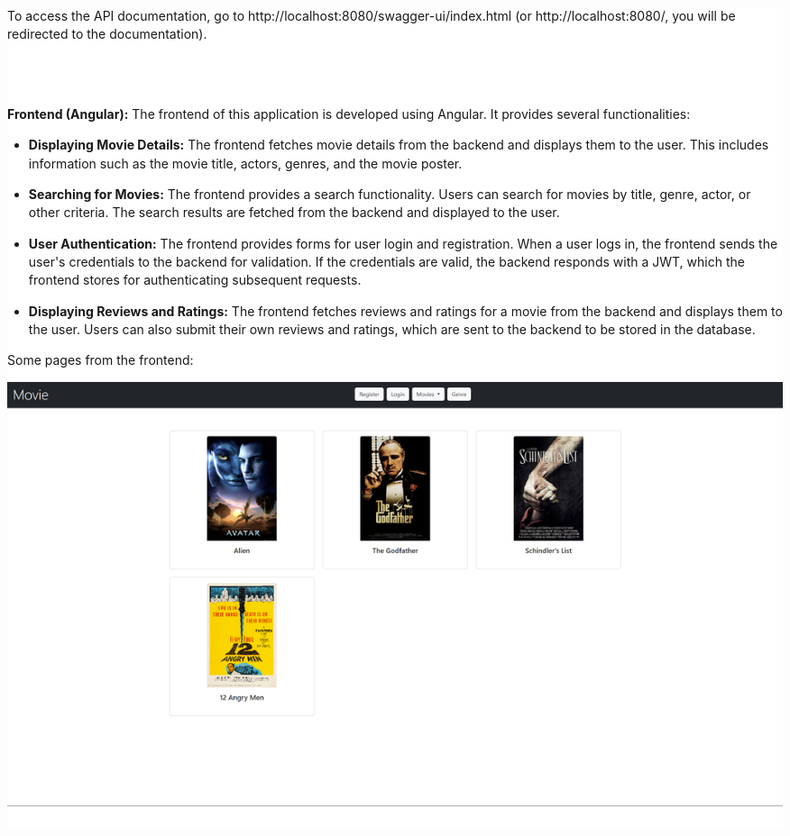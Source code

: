 To access the API documentation, go to http://localhost:8080/swagger-ui/index.html (or http://localhost:8080/, you will be redirected to the documentation).

<br/><br/>

**Frontend (Angular):**
The frontend of this application is developed using Angular. It provides several functionalities:

- **Displaying Movie Details:** The frontend fetches movie details from the backend and displays them to the user. This includes information such as the movie title, actors, genres, and the movie poster.

- **Searching for Movies:** The frontend provides a search functionality. Users can search for movies by title, genre, actor, or other criteria. The search results are fetched from the backend and displayed to the user.

- **User Authentication:** The frontend provides forms for user login and registration. When a user logs in, the frontend sends the user's credentials to the backend for validation. If the credentials are valid, the backend responds with a JWT, which the frontend stores for authenticating subsequent requests.

- **Displaying Reviews and Ratings:** The frontend fetches reviews and ratings for a movie from the backend and displays them to the user. Users can also submit their own reviews and ratings, which are sent to the backend to be stored in the database.

Some pages from the frontend:

![MovieList](./docs/MoviesList.png)
<br/><br/>
